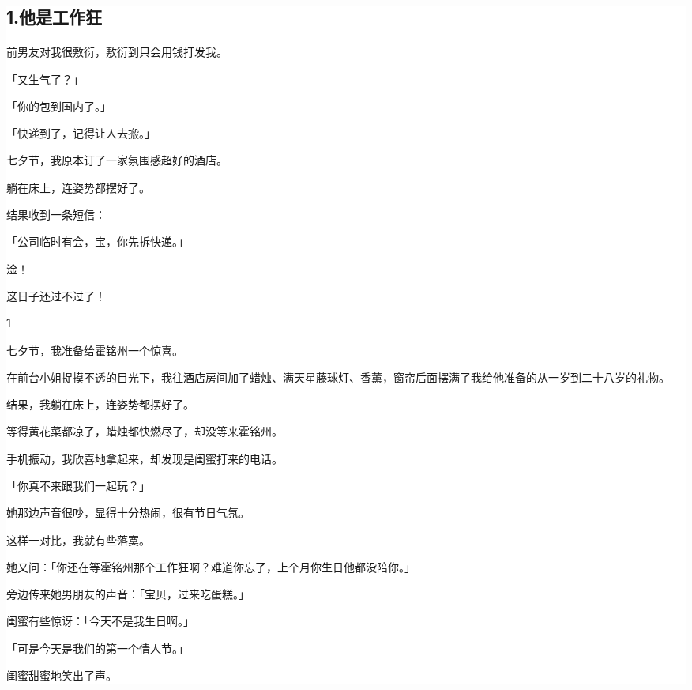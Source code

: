 ## 1.他是工作狂
前男友对我很敷衍，敷衍到只会用钱打发我。


「又生气了？」


「你的包到国内了。」


「快递到了，记得让人去搬。」


七夕节，我原本订了一家氛围感超好的酒店。


躺在床上，连姿势都摆好了。


结果收到一条短信：


「公司临时有会，宝，你先拆快递。」


淦！


这日子还过不过了！


1


七夕节，我准备给霍铭州一个惊喜。


在前台小姐捉摸不透的目光下，我往酒店房间加了蜡烛、满天星藤球灯、香薰，窗帘后面摆满了我给他准备的从一岁到二十八岁的礼物。


结果，我躺在床上，连姿势都摆好了。


等得黄花菜都凉了，蜡烛都快燃尽了，却没等来霍铭州。


手机振动，我欣喜地拿起来，却发现是闺蜜打来的电话。


「你真不来跟我们一起玩？」


她那边声音很吵，显得十分热闹，很有节日气氛。


这样一对比，我就有些落寞。


她又问：「你还在等霍铭州那个工作狂啊？难道你忘了，上个月你生日他都没陪你。」


旁边传来她男朋友的声音：「宝贝，过来吃蛋糕。」


闺蜜有些惊讶：「今天不是我生日啊。」


「可是今天是我们的第一个情人节。」


闺蜜甜蜜地笑出了声。
